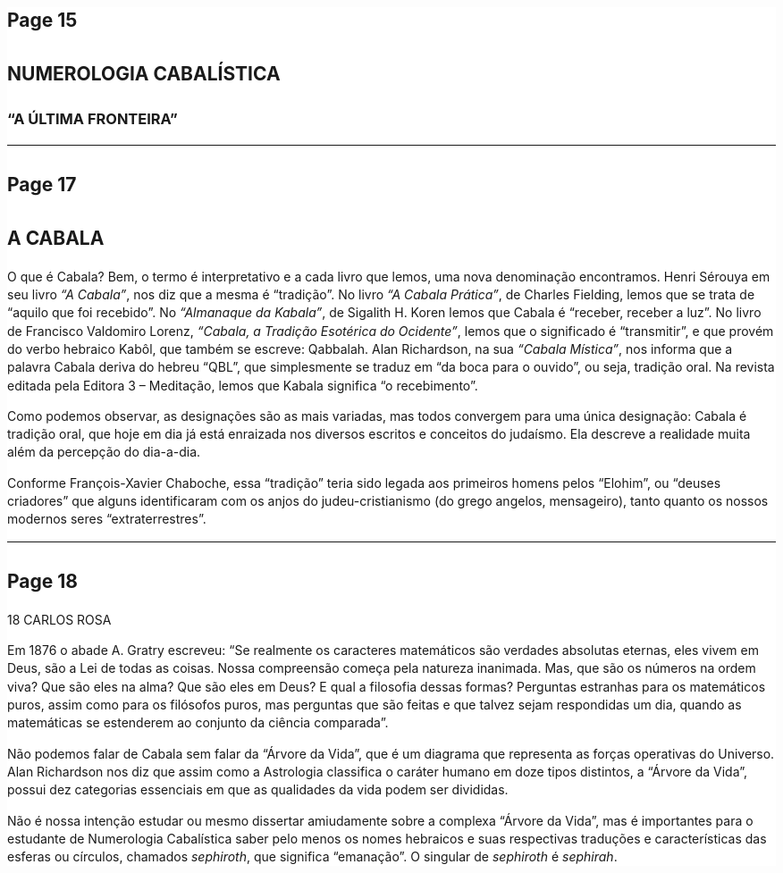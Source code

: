 ## Page 15

## NUMEROLOGIA CABALÍSTICA
### “A ÚLTIMA FRONTEIRA”

---
## Page 17

## A CABALA

O que é Cabala? Bem, o termo é interpretativo e a cada livro que lemos, uma nova denominação encontramos. Henri Sérouya em seu livro *“A Cabala”*, nos diz que a mesma é “tradição”. No livro *“A Cabala Prática”*, de Charles Fielding, lemos que se trata de “aquilo que foi recebido”. No *“Almanaque da Kabala”*, de Sigalith H. Koren lemos que Cabala é “receber, receber a luz”. No livro de Francisco Valdomiro Lorenz, *“Cabala, a Tradição Esotérica do Ocidente”*, lemos que o significado é “transmitir”, e que provém do verbo hebraico Kabôl, que também se escreve: Qabbalah. Alan Richardson, na sua *“Cabala Mística”*, nos informa que a palavra Cabala deriva do hebreu “QBL”, que simplesmente se traduz em “da boca para o ouvido”, ou seja, tradição oral. Na revista editada pela Editora 3 – Meditação, lemos que Kabala significa “o recebimento”.

Como podemos observar, as designações são as mais variadas, mas todos convergem para uma única designação: Cabala é tradição oral, que hoje em dia já está enraizada nos diversos escritos e conceitos do judaísmo. Ela descreve a realidade muita além da percepção do dia-a-dia.

Conforme François-Xavier Chaboche, essa “tradição” teria sido legada aos primeiros homens pelos “Elohim”, ou “deuses criadores” que alguns identificaram com os anjos do judeu-cristianismo (do grego angelos, mensageiro), tanto quanto os nossos modernos seres “extraterrestres”.

---
## Page 18

18 CARLOS ROSA

Em 1876 o abade A. Gratry escreveu: “Se realmente os caracteres matemáticos são verdades absolutas eternas, eles vivem em Deus, são a Lei de todas as coisas. Nossa compreensão começa pela natureza inanimada. Mas, que são os números na ordem viva? Que são eles na alma? Que são eles em Deus? E qual a filosofia dessas formas? Perguntas estranhas para os matemáticos puros, assim como para os filósofos puros, mas perguntas que são feitas e que talvez sejam respondidas um dia, quando as matemáticas se estenderem ao conjunto da ciência comparada”.

Não podemos falar de Cabala sem falar da “Árvore da Vida”, que é um diagrama que representa as forças operativas do Universo. Alan Richardson nos diz que assim como a Astrologia classifica o caráter humano em doze tipos distintos, a “Árvore da Vida”, possui dez categorias essenciais em que as qualidades da vida podem ser divididas.

Não é nossa intenção estudar ou mesmo dissertar amiudamente sobre a complexa “Árvore da Vida”, mas é importantes para o estudante de Numerologia Cabalística saber pelo menos os nomes hebraicos e suas respectivas traduções e características das esferas ou círculos, chamados *sephiroth*, que significa “emanação”. O singular de *sephiroth* é *sephirah*.
